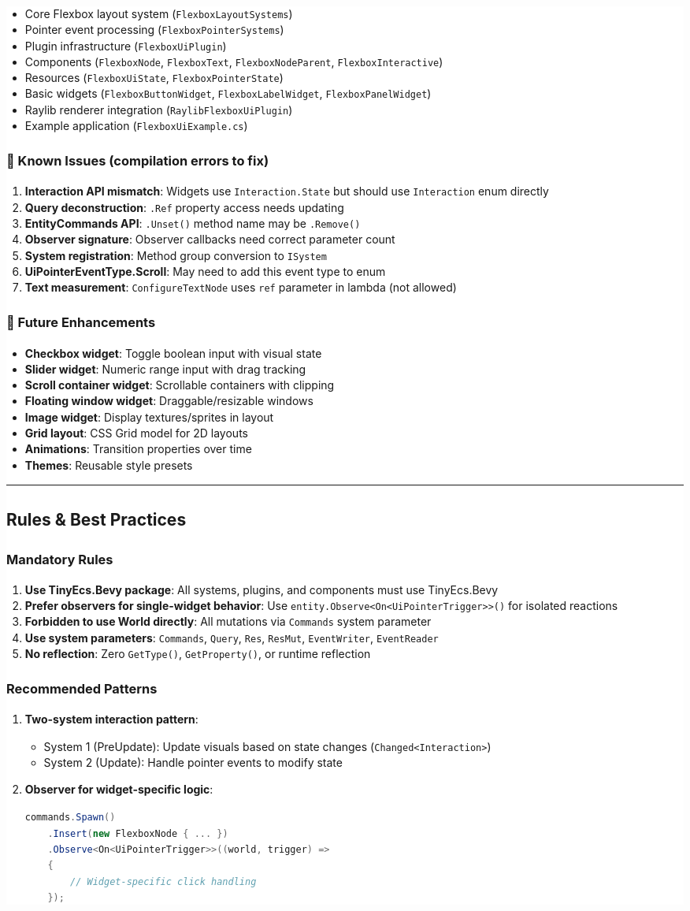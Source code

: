 - Core Flexbox layout system (`FlexboxLayoutSystems`)
- Pointer event processing (`FlexboxPointerSystems`)
- Plugin infrastructure (`FlexboxUiPlugin`)
- Components (`FlexboxNode`, `FlexboxText`, `FlexboxNodeParent`, `FlexboxInteractive`)
- Resources (`FlexboxUiState`, `FlexboxPointerState`)
- Basic widgets (`FlexboxButtonWidget`, `FlexboxLabelWidget`, `FlexboxPanelWidget`)
- Raylib renderer integration (`RaylibFlexboxUiPlugin`)
- Example application (`FlexboxUiExample.cs`)

### 🚧 Known Issues (compilation errors to fix)

1. **Interaction API mismatch**: Widgets use `Interaction.State` but should use `Interaction` enum directly
2. **Query deconstruction**: `.Ref` property access needs updating
3. **EntityCommands API**: `.Unset()` method name may be `.Remove()`
4. **Observer signature**: Observer callbacks need correct parameter count
5. **System registration**: Method group conversion to `ISystem`
6. **UiPointerEventType.Scroll**: May need to add this event type to enum
7. **Text measurement**: `ConfigureTextNode` uses `ref` parameter in lambda (not allowed)

### 🔮 Future Enhancements

- **Checkbox widget**: Toggle boolean input with visual state
- **Slider widget**: Numeric range input with drag tracking
- **Scroll container widget**: Scrollable containers with clipping
- **Floating window widget**: Draggable/resizable windows
- **Image widget**: Display textures/sprites in layout
- **Grid layout**: CSS Grid model for 2D layouts
- **Animations**: Transition properties over time
- **Themes**: Reusable style presets

---

## Rules & Best Practices

### Mandatory Rules

1. **Use TinyEcs.Bevy package**: All systems, plugins, and components must use TinyEcs.Bevy
2. **Prefer observers for single-widget behavior**: Use `entity.Observe<On<UiPointerTrigger>>()` for isolated reactions
3. **Forbidden to use World directly**: All mutations via `Commands` system parameter
4. **Use system parameters**: `Commands`, `Query`, `Res`, `ResMut`, `EventWriter`, `EventReader`
5. **No reflection**: Zero `GetType()`, `GetProperty()`, or runtime reflection

### Recommended Patterns

1. **Two-system interaction pattern**:
   - System 1 (PreUpdate): Update visuals based on state changes (`Changed<Interaction>`)
   - System 2 (Update): Handle pointer events to modify state

2. **Observer for widget-specific logic**:
   ```csharp
   commands.Spawn()
       .Insert(new FlexboxNode { ... })
       .Observe<On<UiPointerTrigger>>((world, trigger) =>
       {
           // Widget-specific click handling
       });
   ```
